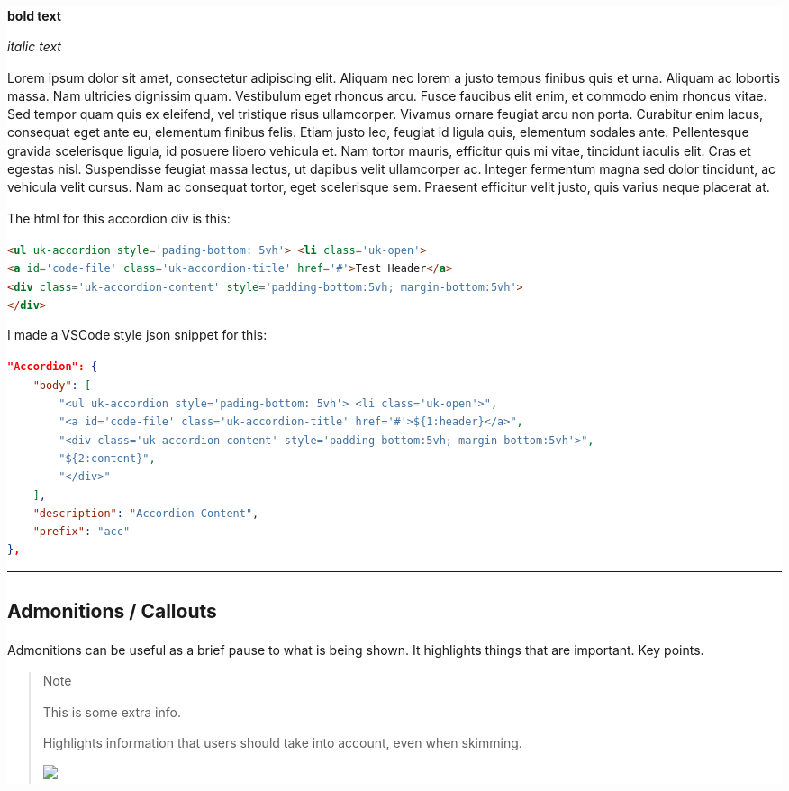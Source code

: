 **bold text**

_italic text_

Lorem ipsum dolor sit amet, consectetur adipiscing elit. Aliquam nec lorem a justo tempus finibus quis et urna. Aliquam ac lobortis massa. Nam ultricies dignissim quam. Vestibulum eget rhoncus arcu. Fusce faucibus elit enim, et commodo enim rhoncus vitae. Sed tempor quam quis ex eleifend, vel tristique risus ullamcorper. Vivamus ornare feugiat arcu non porta. Curabitur enim lacus, consequat eget ante eu, elementum finibus felis. Etiam justo leo, feugiat id ligula quis, elementum sodales ante. Pellentesque gravida scelerisque ligula, id posuere libero vehicula et. Nam tortor mauris, efficitur quis mi vitae, tincidunt iaculis elit. Cras et egestas nisl. Suspendisse feugiat massa lectus, ut dapibus velit ullamcorper ac. Integer fermentum magna sed dolor tincidunt, ac vehicula velit cursus. Nam ac consequat tortor, eget scelerisque sem. Praesent efficitur velit justo, quis varius neque placerat at. 
</div>

The html for this accordion div is this:

```html
<ul uk-accordion style='pading-bottom: 5vh'> <li class='uk-open'>
<a id='code-file' class='uk-accordion-title' href='#'>Test Header</a>
<div class='uk-accordion-content' style='padding-bottom:5vh; margin-bottom:5vh'>
</div>
```

I made a VSCode style json snippet for this:

```json
"Accordion": {
    "body": [
        "<ul uk-accordion style='pading-bottom: 5vh'> <li class='uk-open'>",
        "<a id='code-file' class='uk-accordion-title' href='#'>${1:header}</a>",
        "<div class='uk-accordion-content' style='padding-bottom:5vh; margin-bottom:5vh'>",
        "${2:content}",
        "</div>"
    ],
    "description": "Accordion Content",
    "prefix": "acc"
},
```

---

## Admonitions / Callouts

Admonitions can be useful as a brief pause to what is being shown. It highlights things that are important. Key points.

<blockquote class="info">
<span class="uk-label">Note</span>
<p>This is some extra info.</p>
<p>Highlights information that users should take into account, even when skimming.</p>
<div>
<img src="./images/info.png" width=500px style=""></img>
</div>
</blockquote>
